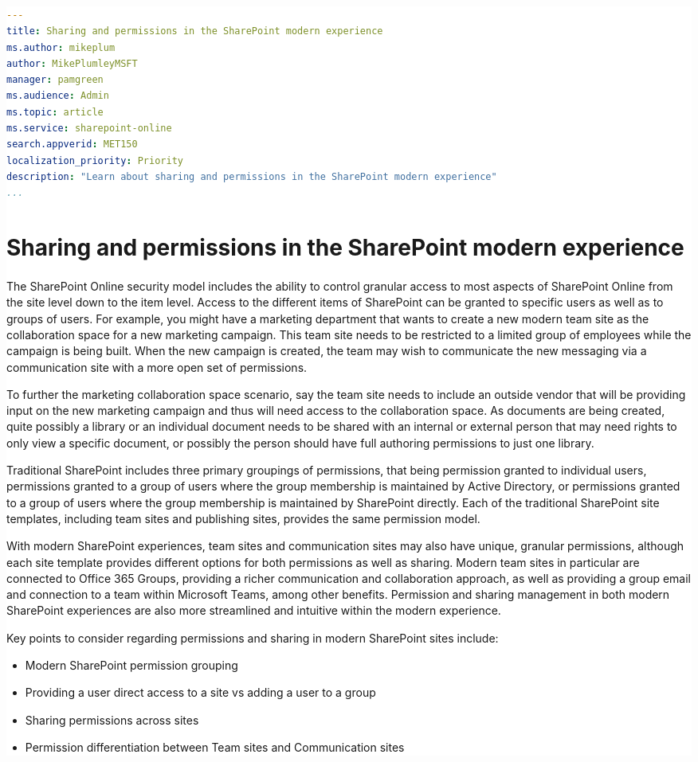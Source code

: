 ```yaml
---
title: Sharing and permissions in the SharePoint modern experience
ms.author: mikeplum
author: MikePlumleyMSFT
manager: pamgreen
ms.audience: Admin
ms.topic: article
ms.service: sharepoint-online
search.appverid: MET150
localization_priority: Priority
description: "Learn about sharing and permissions in the SharePoint modern experience"
...
```


# Sharing and permissions in the SharePoint modern experience

The SharePoint Online security model includes the ability to control granular access to most aspects of SharePoint Online from the site level down to the item level. Access to the different items of SharePoint can be granted to specific users as well as to groups of users. For example, you might have a marketing department that wants to create a new modern team site as the collaboration space for a new marketing campaign. This team site needs to be restricted to a limited group of employees while the campaign is being built. When the new campaign is created, the team may wish to communicate the new messaging via a communication site with a more open set of permissions.

To further the marketing collaboration space scenario, say the team site needs to include an outside vendor that will be providing input on the new marketing campaign and thus will need access to the collaboration space. As documents are being created, quite possibly a library or an individual document needs to be shared with an internal or external person that may need rights to only view a specific document, or possibly the person should have full authoring permissions to just one library.

Traditional SharePoint includes three primary groupings of permissions, that being permission granted to individual users, permissions granted to a group of users where the group membership is maintained by Active Directory, or permissions granted to a group of users where the group membership is maintained by SharePoint directly. Each of the traditional SharePoint site templates, including team sites and publishing sites, provides the same permission model.

With modern SharePoint experiences, team sites and communication sites may also have unique, granular permissions, although each site template provides different options for both permissions as well as sharing. Modern team sites in particular are connected to Office 365 Groups, providing a richer communication and collaboration approach, as well as providing a group email and connection to a team within Microsoft Teams, among other benefits. Permission and sharing management in both modern SharePoint experiences are also more streamlined and intuitive within the modern experience.

Key points to consider regarding permissions and sharing in modern SharePoint sites include:

-   Modern SharePoint permission grouping

-   Providing a user direct access to a site vs adding a user to a group

-   Sharing permissions across sites

-   Permission differentiation between Team sites and Communication sites
